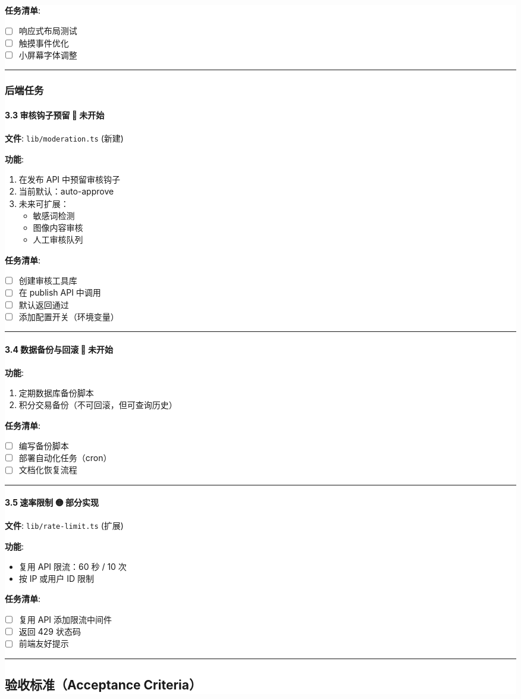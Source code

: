 **任务清单**:
- [ ] 响应式布局测试
- [ ] 触摸事件优化
- [ ] 小屏幕字体调整

---

### 后端任务

#### 3.3 审核钩子预留 🔴 未开始
**文件**: `lib/moderation.ts` (新建)

**功能**:
1. 在发布 API 中预留审核钩子
2. 当前默认：auto-approve
3. 未来可扩展：
   - 敏感词检测
   - 图像内容审核
   - 人工审核队列

**任务清单**:
- [ ] 创建审核工具库
- [ ] 在 publish API 中调用
- [ ] 默认返回通过
- [ ] 添加配置开关（环境变量）

---

#### 3.4 数据备份与回滚 🔴 未开始
**功能**:
1. 定期数据库备份脚本
2. 积分交易备份（不可回滚，但可查询历史）

**任务清单**:
- [ ] 编写备份脚本
- [ ] 部署自动化任务（cron）
- [ ] 文档化恢复流程

---

#### 3.5 速率限制 🟡 部分实现
**文件**: `lib/rate-limit.ts` (扩展)

**功能**:
- 复用 API 限流：60 秒 / 10 次
- 按 IP 或用户 ID 限制

**任务清单**:
- [ ] 复用 API 添加限流中间件
- [ ] 返回 429 状态码
- [ ] 前端友好提示

---

## 验收标准（Acceptance Criteria）
